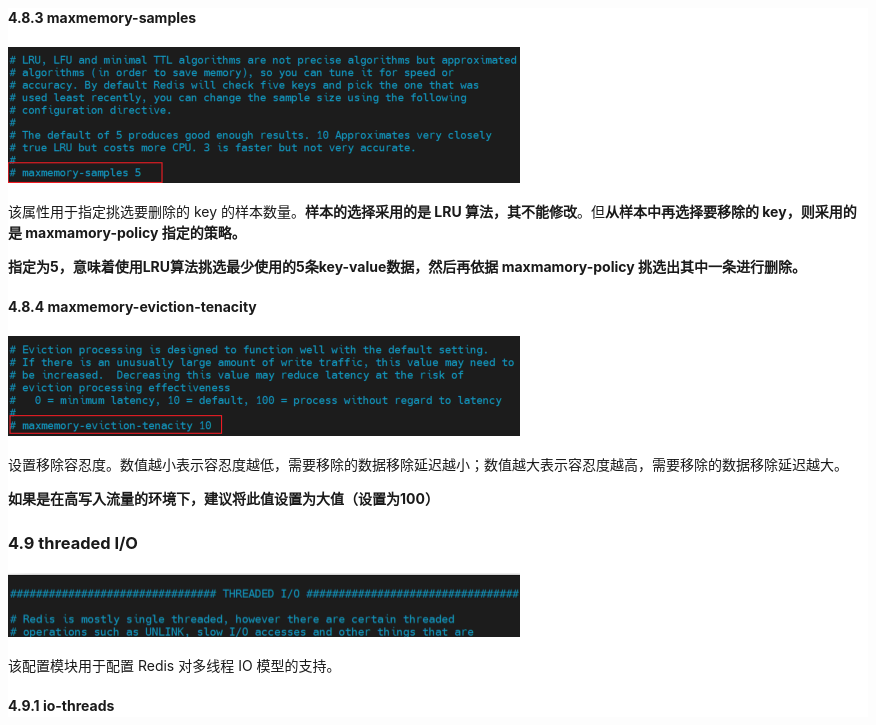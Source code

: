 #### 4.8.3  maxmemory-samples

<img src="02.redis安装与配置.assets/image-20230208101626254.png" alt="image-20230208101626254" style="zoom:50%;" />

该属性用于指定挑选要删除的 key 的样本数量。**样本的选择采用的是 LRU 算法，其不能修改**。但**从样本中再选择要移除的 key，则采用的是 maxmamory-policy 指定的策略。**

**指定为5，意味着使用LRU算法挑选最少使用的5条key-value数据，然后再依据 maxmamory-policy 挑选出其中一条进行删除。**



#### 4.8.4 maxmemory-eviction-tenacity

<img src="02.redis安装与配置.assets/image-20230208102135190.png" alt="image-20230208102135190" style="zoom:50%;" />

设置移除容忍度。数值越小表示容忍度越低，需要移除的数据移除延迟越小；数值越大表示容忍度越高，需要移除的数据移除延迟越大。

**如果是在高写入流量的环境下，建议将此值设置为大值（设置为100）**

### 4.9 threaded I/O

<img src="02.redis安装与配置.assets/image-20230208102850460.png" alt="image-20230208102850460" style="zoom:50%;" />

该配置模块用于配置 Redis 对多线程 IO 模型的支持。

#### 4.9.1  io-threads
